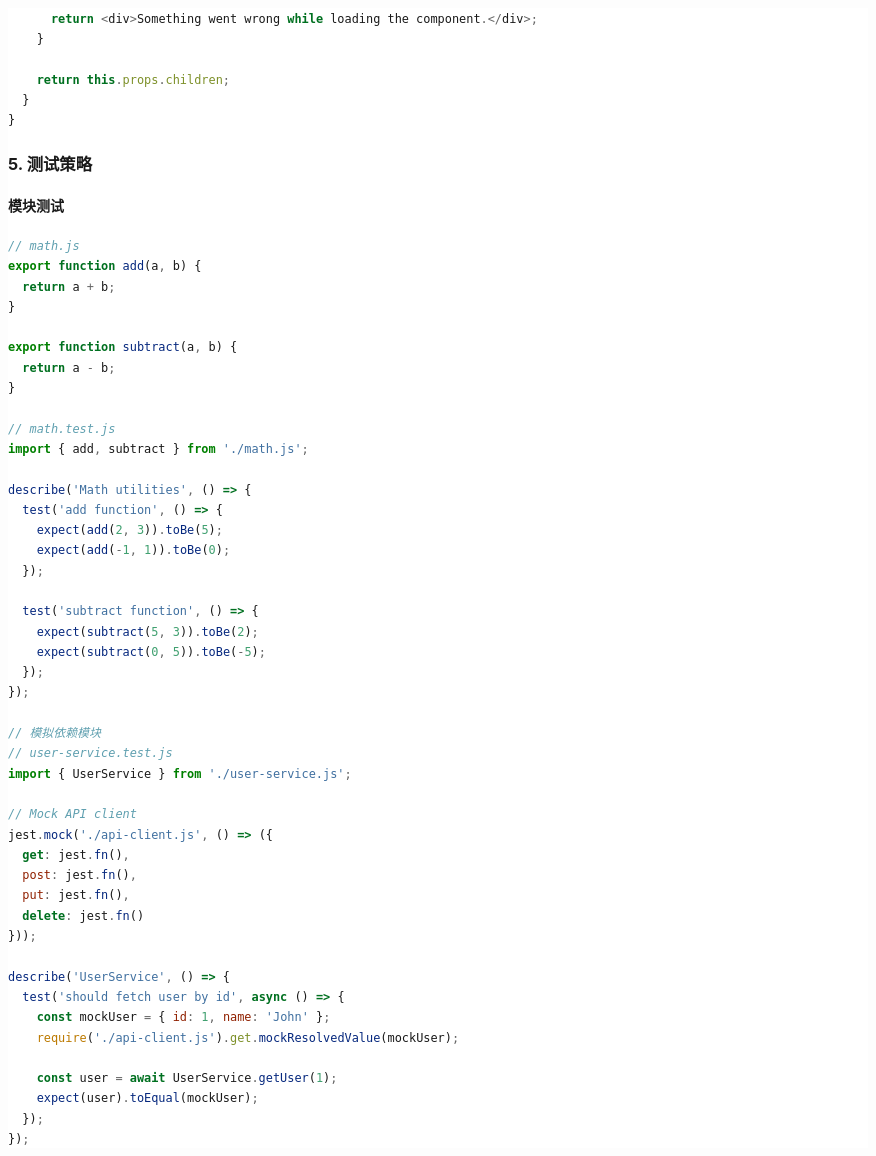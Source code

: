 ```javascript
      return <div>Something went wrong while loading the component.</div>;
    }
    
    return this.props.children;
  }
}
```

### 5. 测试策略

#### 模块测试

```javascript
// math.js
export function add(a, b) {
  return a + b;
}

export function subtract(a, b) {
  return a - b;
}

// math.test.js
import { add, subtract } from './math.js';

describe('Math utilities', () => {
  test('add function', () => {
    expect(add(2, 3)).toBe(5);
    expect(add(-1, 1)).toBe(0);
  });
  
  test('subtract function', () => {
    expect(subtract(5, 3)).toBe(2);
    expect(subtract(0, 5)).toBe(-5);
  });
});

// 模拟依赖模块
// user-service.test.js
import { UserService } from './user-service.js';

// Mock API client
jest.mock('./api-client.js', () => ({
  get: jest.fn(),
  post: jest.fn(),
  put: jest.fn(),
  delete: jest.fn()
}));

describe('UserService', () => {
  test('should fetch user by id', async () => {
    const mockUser = { id: 1, name: 'John' };
    require('./api-client.js').get.mockResolvedValue(mockUser);
    
    const user = await UserService.getUser(1);
    expect(user).toEqual(mockUser);
  });
});
```
